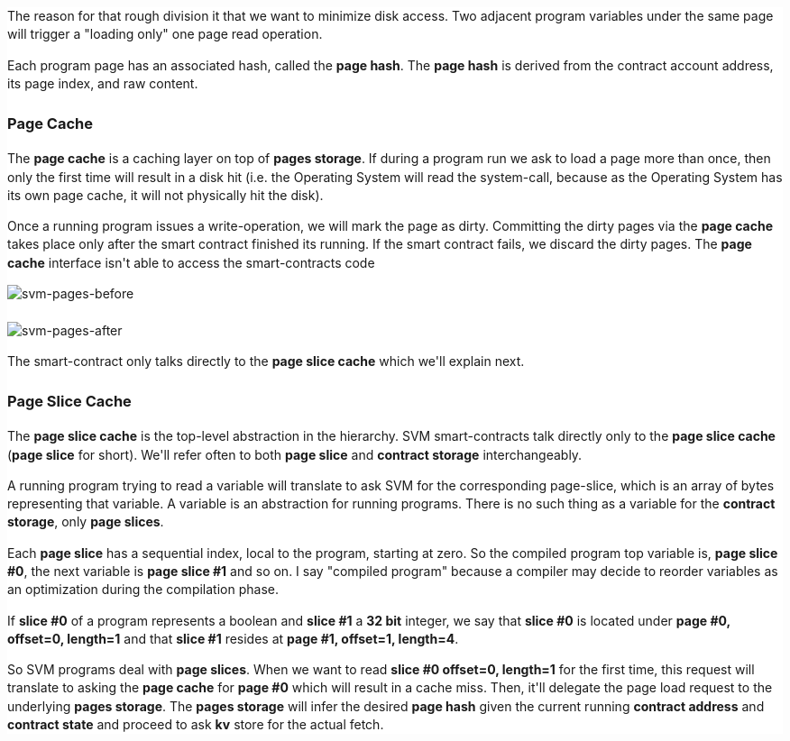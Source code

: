 The reason for that rough division it that we want to minimize disk access. Two adjacent program variables under the same page will trigger a "loading only" one page read operation.

Each program page has an associated hash, called the **page hash**.
The **page hash** is derived from the contract account address, its page index, and raw content.

### Page Cache

The **page cache** is a caching layer on top of **pages storage**. If during a program run we ask to load a page more than once, then only the first time will result in a disk hit (i.e. the Operating System will read the system-call, because as the Operating System has its own page cache, it will not physically hit the disk).

Once a running program issues a write-operation, we will mark the page as dirty. Committing the dirty pages
via the **page cache** takes place only after the smart contract finished its running. If the smart contract fails, we discard the dirty pages.
The **page cache** interface isn't able to access the smart-contracts code

![svm-pages-before][svm-pages-before]
<br/>
<br/>
![svm-pages-after][svm-pages-after]


The smart-contract only talks directly to the **page slice cache** which we'll explain next.


### Page Slice Cache

The **page slice cache** is the top-level abstraction in the hierarchy. SVM smart-contracts talk directly only to the **page slice cache** (**page slice** for short).
We'll refer often to both **page slice** and **contract storage** interchangeably.

A running program trying to read a variable will translate to ask SVM for the corresponding page-slice, which is an array of bytes representing that variable.
A variable is an abstraction for running programs. There is no such thing as a variable for the **contract storage**, only **page slices**.

Each **page slice** has a sequential index, local to the program, starting at zero.
So the compiled program top variable is, **page slice #0**, the next variable is **page slice #1** and so on.
I say "compiled program" because a compiler may decide to reorder variables as an optimization during the compilation phase.

If **slice #0** of a program represents a boolean and **slice #1** a **32 bit** integer, we say that **slice #0** is located under **page #0, offset=0, length=1**
and that **slice #1** resides at **page #1, offset=1, length=4**.

So SVM programs deal with **page slices**. When we want to read **slice #0 offset=0, length=1** for the first time, this request will translate to asking
the **page cache** for **page #0** which will result in a cache miss. Then, it'll delegate the page load request to the underlying **pages storage**.
The **pages storage** will infer the desired **page hash** given the current running **contract address** and **contract state**
and proceed to ask **kv** store for the actual fetch.


[svm]: https://github.com/spacemeshos/svm
[spacemesh]: http://spacemesh.io
[spacemesh full-node]: https://github.com/spacemeshos/go-spacemesh
[spacemesh gitcoin]: https://gitcoin.co/profile/spacemesh
[wasmer]: https://wasmer.io
[wasmer go client]: https://github.com/spacemeshos/go-ext-wasm
[spacemesh smart contracts research]: https://www.youtube.com/watch?v=mcvBXQ0SWJM
[webAssembly Imports]: https://webassembly.org/docs/modules/#imports
[webAssembly Interface Types]: https://hacks.mozilla.org/2019/08/webassembly-interface-types/
[go-ext-wasm]: https://github.com/wasmerio/go-ext-wasm
[go-ext-wasm Spacemesh]: https://github.com/spacemeshos/go-ext-wasm
[mpt]: https://medium.com/codechain/modified-merkle-patricia-trie-how-ethereum-saves-a-state-e6d7555078dd
[halting problem]: https://en.wikipedia.org/wiki/Halting_problem
[spacemesh contact page]: https://spacemesh.io/contact/
[svm issues]: https://github.com/spacemeshos/svm/issues
[svm-kv]: images/svm-kv.png
[svm-contract]: images/svm-contract.png
[svm-pages-before]: images/svm-pages-before.png
[svm-pages-after]: images/svm-pages-after.png
[svm-slices-before]: images/svm-slices-before.png
[svm-slices-after]: images/svm-slices-after.png
[svm-registers]: images/svm-registers.png
[svm-deploy]: images/svm-deploy.png
[svm-exec]: images/svm-exec.png
[svm-c-api]: images/svm-c-api.png